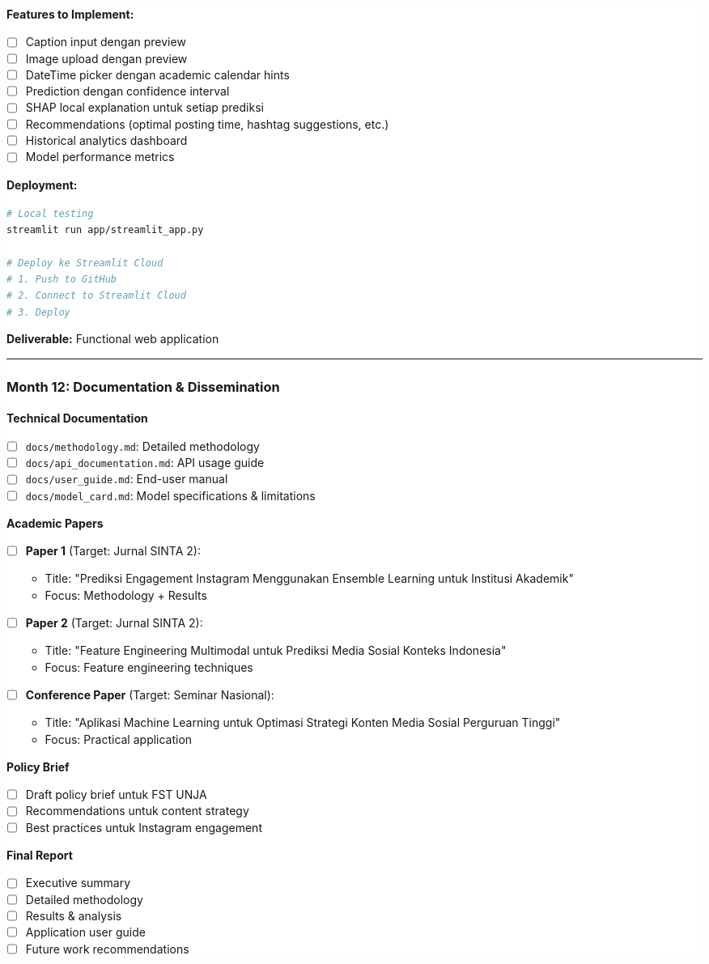 **Features to Implement:**
- [ ] Caption input dengan preview
- [ ] Image upload dengan preview
- [ ] DateTime picker dengan academic calendar hints
- [ ] Prediction dengan confidence interval
- [ ] SHAP local explanation untuk setiap prediksi
- [ ] Recommendations (optimal posting time, hashtag suggestions, etc.)
- [ ] Historical analytics dashboard
- [ ] Model performance metrics

**Deployment:**
```bash
# Local testing
streamlit run app/streamlit_app.py

# Deploy ke Streamlit Cloud
# 1. Push to GitHub
# 2. Connect to Streamlit Cloud
# 3. Deploy
```

**Deliverable:** Functional web application

---

### Month 12: Documentation & Dissemination

**Technical Documentation**
- [ ] `docs/methodology.md`: Detailed methodology
- [ ] `docs/api_documentation.md`: API usage guide
- [ ] `docs/user_guide.md`: End-user manual
- [ ] `docs/model_card.md`: Model specifications & limitations

**Academic Papers**
- [ ] **Paper 1** (Target: Jurnal SINTA 2):
  - Title: "Prediksi Engagement Instagram Menggunakan Ensemble Learning untuk Institusi Akademik"
  - Focus: Methodology + Results

- [ ] **Paper 2** (Target: Jurnal SINTA 2):
  - Title: "Feature Engineering Multimodal untuk Prediksi Media Sosial Konteks Indonesia"
  - Focus: Feature engineering techniques

- [ ] **Conference Paper** (Target: Seminar Nasional):
  - Title: "Aplikasi Machine Learning untuk Optimasi Strategi Konten Media Sosial Perguruan Tinggi"
  - Focus: Practical application

**Policy Brief**
- [ ] Draft policy brief untuk FST UNJA
- [ ] Recommendations untuk content strategy
- [ ] Best practices untuk Instagram engagement

**Final Report**
- [ ] Executive summary
- [ ] Detailed methodology
- [ ] Results & analysis
- [ ] Application user guide
- [ ] Future work recommendations
